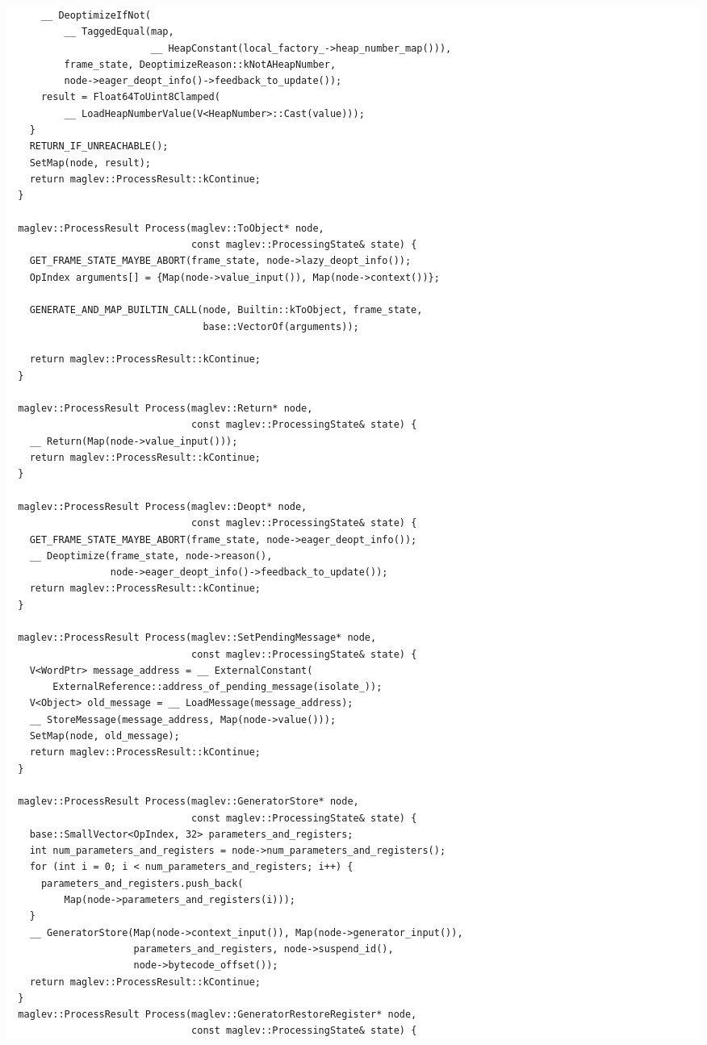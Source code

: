 ```
      __ DeoptimizeIfNot(
          __ TaggedEqual(map,
                         __ HeapConstant(local_factory_->heap_number_map())),
          frame_state, DeoptimizeReason::kNotAHeapNumber,
          node->eager_deopt_info()->feedback_to_update());
      result = Float64ToUint8Clamped(
          __ LoadHeapNumberValue(V<HeapNumber>::Cast(value)));
    }
    RETURN_IF_UNREACHABLE();
    SetMap(node, result);
    return maglev::ProcessResult::kContinue;
  }

  maglev::ProcessResult Process(maglev::ToObject* node,
                                const maglev::ProcessingState& state) {
    GET_FRAME_STATE_MAYBE_ABORT(frame_state, node->lazy_deopt_info());
    OpIndex arguments[] = {Map(node->value_input()), Map(node->context())};

    GENERATE_AND_MAP_BUILTIN_CALL(node, Builtin::kToObject, frame_state,
                                  base::VectorOf(arguments));

    return maglev::ProcessResult::kContinue;
  }

  maglev::ProcessResult Process(maglev::Return* node,
                                const maglev::ProcessingState& state) {
    __ Return(Map(node->value_input()));
    return maglev::ProcessResult::kContinue;
  }

  maglev::ProcessResult Process(maglev::Deopt* node,
                                const maglev::ProcessingState& state) {
    GET_FRAME_STATE_MAYBE_ABORT(frame_state, node->eager_deopt_info());
    __ Deoptimize(frame_state, node->reason(),
                  node->eager_deopt_info()->feedback_to_update());
    return maglev::ProcessResult::kContinue;
  }

  maglev::ProcessResult Process(maglev::SetPendingMessage* node,
                                const maglev::ProcessingState& state) {
    V<WordPtr> message_address = __ ExternalConstant(
        ExternalReference::address_of_pending_message(isolate_));
    V<Object> old_message = __ LoadMessage(message_address);
    __ StoreMessage(message_address, Map(node->value()));
    SetMap(node, old_message);
    return maglev::ProcessResult::kContinue;
  }

  maglev::ProcessResult Process(maglev::GeneratorStore* node,
                                const maglev::ProcessingState& state) {
    base::SmallVector<OpIndex, 32> parameters_and_registers;
    int num_parameters_and_registers = node->num_parameters_and_registers();
    for (int i = 0; i < num_parameters_and_registers; i++) {
      parameters_and_registers.push_back(
          Map(node->parameters_and_registers(i)));
    }
    __ GeneratorStore(Map(node->context_input()), Map(node->generator_input()),
                      parameters_and_registers, node->suspend_id(),
                      node->bytecode_offset());
    return maglev::ProcessResult::kContinue;
  }
  maglev::ProcessResult Process(maglev::GeneratorRestoreRegister* node,
                                const maglev::ProcessingState& state) {
```